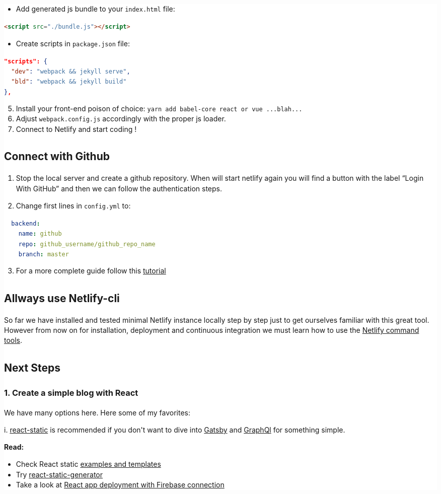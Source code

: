   - Add generated js bundle to your `index.html` file: 
  ```html
  <script src="./bundle.js"></script>
  ```

  - Create scripts in `package.json` file:
  ```JSON
  "scripts": {
    "dev": "webpack && jekyll serve",
    "bld": "webpack && jekyll build"
  },
  ```

5. Install your front-end poison of choice: `yarn add babel-core react or vue ...blah...`
6. Adjust `webpack.config.js` accordingly with the proper js loader.
7. Connect to Netlify and start coding !

## Connect with Github
1. Stop the local server and create a github repository. When will start netlify again you will find a button with the label “Login With GitHub” and then we can follow the authentication steps.

2. Change first lines in `config.yml` to:
```yml
  backend:
    name: github
    repo: github_username/github_repo_name
    branch: master
```

3. For a more complete guide follow this [tutorial](https://github.com/netlify/netlify-cms/blob/master/docs/quick-start.md)

## Allways use Netlify-cli
So far we have installed and tested minimal Netlify instance locally step by step just to get ourselves familiar with this great tool. 
However from now on for installation, deployment and continuous integration we must learn how to use the [Netlify command tools](https://www.netlify.com/docs/cli/).

## Next Steps

### 1. Create a simple blog with React
We have many options here. Here some of my favorites:

  i. [react-static](https://github.com/nozzle/react-static) is recommended if you don't want to dive into [Gatsby](https://www.gatsbyjs.org/) and [GraphQl](https://www.howtographql.com/) for something simple. 

  **Read:** 
  - Check React static [examples and templates](https://github.com/nozzle/react-static#examples-and-templates)
  - Try [react-static-generator](https://www.npmjs.com/package/react-static-generator)
  - Take a look at [React app deployment with Firebase connection](https://coderjourney.com/tutorials/how-to-deploy-a-react-application/)
